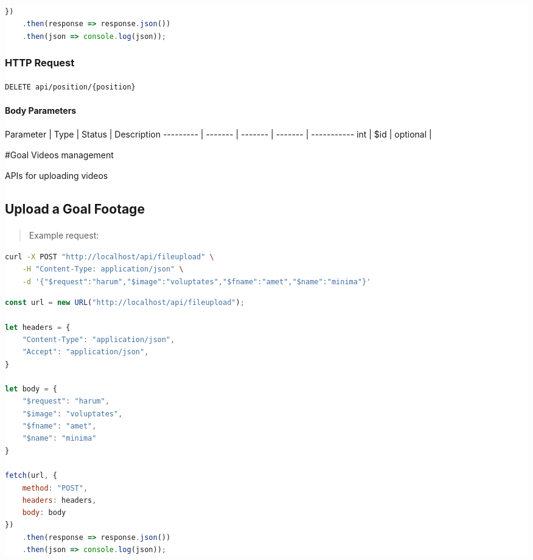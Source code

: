 ```javascript
})
    .then(response => response.json())
    .then(json => console.log(json));
```



### HTTP Request
`DELETE api/position/{position}`

#### Body Parameters

Parameter | Type | Status | Description
--------- | ------- | ------- | ------- | -----------
    int | $id |  optional  | 



#Goal Videos management


APIs for uploading videos

## Upload a Goal Footage

> Example request:

```bash
curl -X POST "http://localhost/api/fileupload" \
    -H "Content-Type: application/json" \
    -d '{"$request":"harum","$image":"voluptates","$fname":"amet","$name":"minima"}'

```

```javascript
const url = new URL("http://localhost/api/fileupload");

let headers = {
    "Content-Type": "application/json",
    "Accept": "application/json",
}

let body = {
    "$request": "harum",
    "$image": "voluptates",
    "$fname": "amet",
    "$name": "minima"
}

fetch(url, {
    method: "POST",
    headers: headers,
    body: body
})
    .then(response => response.json())
    .then(json => console.log(json));
```
